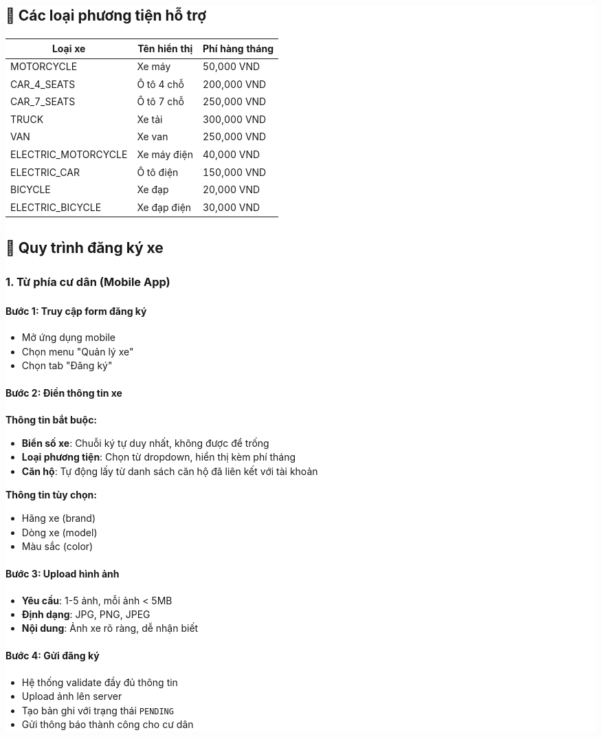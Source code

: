 ```sql
```

## 🚗 Các loại phương tiện hỗ trợ

| Loại xe | Tên hiển thị | Phí hàng tháng |
|---------|-------------|----------------|
| MOTORCYCLE | Xe máy | 50,000 VND |
| CAR_4_SEATS | Ô tô 4 chỗ | 200,000 VND |
| CAR_7_SEATS | Ô tô 7 chỗ | 250,000 VND |
| TRUCK | Xe tải | 300,000 VND |
| VAN | Xe van | 250,000 VND |
| ELECTRIC_MOTORCYCLE | Xe máy điện | 40,000 VND |
| ELECTRIC_CAR | Ô tô điện | 150,000 VND |
| BICYCLE | Xe đạp | 20,000 VND |
| ELECTRIC_BICYCLE | Xe đạp điện | 30,000 VND |

## 🔄 Quy trình đăng ký xe

### 1. Từ phía cư dân (Mobile App)

#### Bước 1: Truy cập form đăng ký
- Mở ứng dụng mobile
- Chọn menu "Quản lý xe"
- Chọn tab "Đăng ký"

#### Bước 2: Điền thông tin xe
**Thông tin bắt buộc:**
- **Biển số xe**: Chuỗi ký tự duy nhất, không được để trống
- **Loại phương tiện**: Chọn từ dropdown, hiển thị kèm phí tháng
- **Căn hộ**: Tự động lấy từ danh sách căn hộ đã liên kết với tài khoản

**Thông tin tùy chọn:**
- Hãng xe (brand)
- Dòng xe (model)
- Màu sắc (color)

#### Bước 3: Upload hình ảnh
- **Yêu cầu**: 1-5 ảnh, mỗi ảnh < 5MB
- **Định dạng**: JPG, PNG, JPEG
- **Nội dung**: Ảnh xe rõ ràng, dễ nhận biết

#### Bước 4: Gửi đăng ký
- Hệ thống validate đầy đủ thông tin
- Upload ảnh lên server
- Tạo bản ghi với trạng thái `PENDING`
- Gửi thông báo thành công cho cư dân
